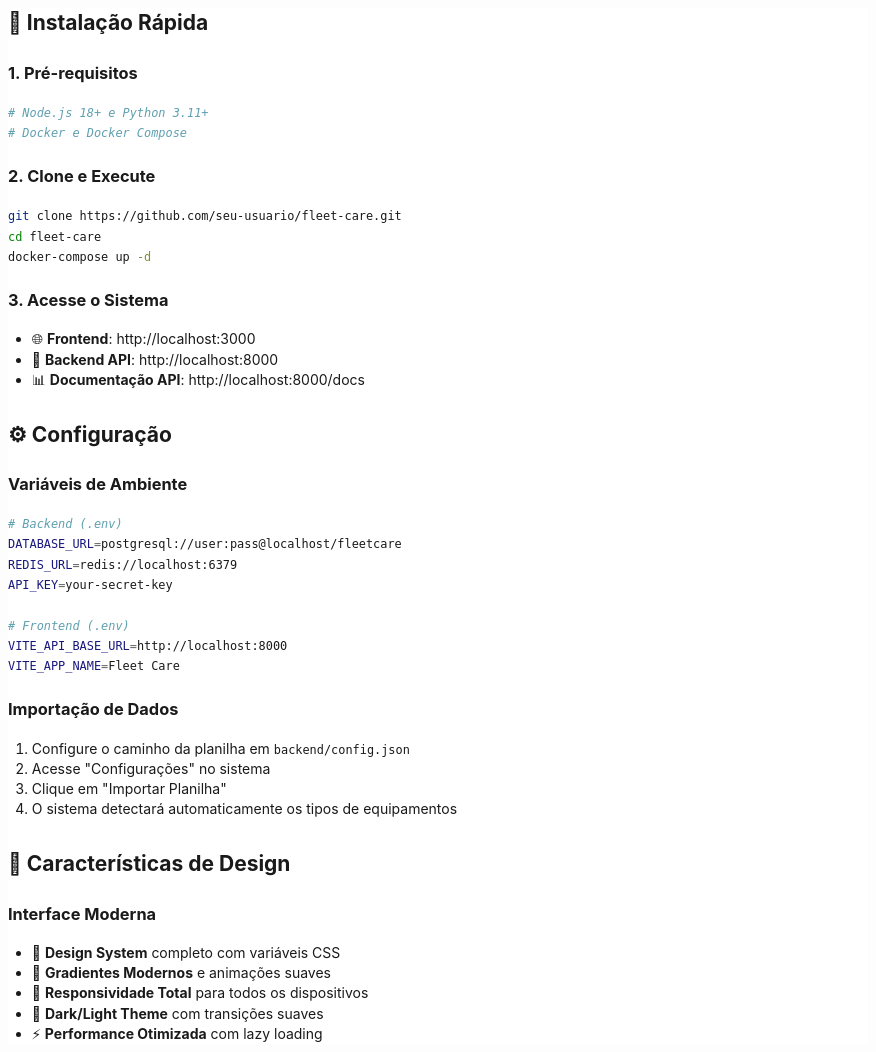 ## 🚀 Instalação Rápida

### **1. Pré-requisitos**
```bash
# Node.js 18+ e Python 3.11+
# Docker e Docker Compose
```

### **2. Clone e Execute**
```bash
git clone https://github.com/seu-usuario/fleet-care.git
cd fleet-care
docker-compose up -d
```

### **3. Acesse o Sistema**
- 🌐 **Frontend**: http://localhost:3000
- 🔧 **Backend API**: http://localhost:8000
- 📊 **Documentação API**: http://localhost:8000/docs

## ⚙️ Configuração

### **Variáveis de Ambiente**
```bash
# Backend (.env)
DATABASE_URL=postgresql://user:pass@localhost/fleetcare
REDIS_URL=redis://localhost:6379
API_KEY=your-secret-key

# Frontend (.env)
VITE_API_BASE_URL=http://localhost:8000
VITE_APP_NAME=Fleet Care
```

### **Importação de Dados**
1. Configure o caminho da planilha em `backend/config.json`
2. Acesse "Configurações" no sistema
3. Clique em "Importar Planilha"
4. O sistema detectará automaticamente os tipos de equipamentos

## 🎨 Características de Design

### **Interface Moderna**
- 🎨 **Design System** completo com variáveis CSS
- 🌈 **Gradientes Modernos** e animações suaves
- 📱 **Responsividade Total** para todos os dispositivos
- 🌙 **Dark/Light Theme** com transições suaves
- ⚡ **Performance Otimizada** com lazy loading
